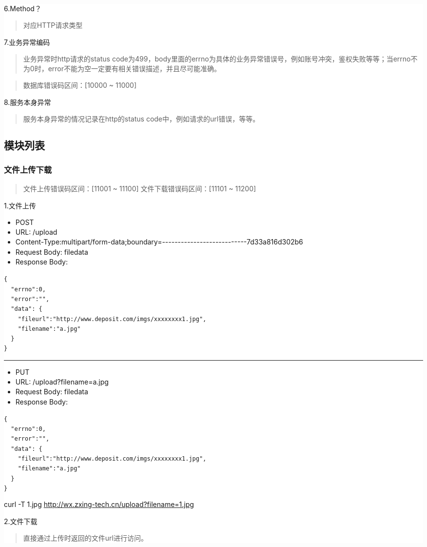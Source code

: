 6.Method？
> 对应HTTP请求类型

7.业务异常编码
> 业务异常时http请求的status code为499，body里面的errno为具体的业务异常错误号，例如账号冲突，鉴权失败等等；当errno不为0时，error不能为空一定要有相关错误描述，并且尽可能准确。

> 数据库错误码区间：[10000 ~ 11000]

8.服务本身异常
> 服务本身异常的情况记录在http的status code中，例如请求的url错误，等等。

## 模块列表
### 文件上传下载
> 文件上传错误码区间：[11001 ~ 11100]
> 文件下载错误码区间：[11101 ~ 11200]

1.文件上传
* POST
* URL: /upload
* Content-Type:multipart/form-data;boundary=---------------------------7d33a816d302b6
* Request Body:
filedata
* Response Body:
``` 
{
  "errno":0,
  "error":"",
  "data": {
    "fileurl":"http://www.deposit.com/imgs/xxxxxxxx1.jpg",
    "filename":"a.jpg"
  }
}
```
----
* PUT
* URL: /upload?filename=a.jpg
* Request Body:
filedata
* Response Body:
```
{
  "errno":0,
  "error":"",
  "data": {
    "fileurl":"http://www.deposit.com/imgs/xxxxxxxx1.jpg",
    "filename":"a.jpg"
  }
}
```    
curl -T 1.jpg http://wx.zxing-tech.cn/upload?filename=1.jpg
    
2.文件下载
>直接通过上传时返回的文件url进行访问。
